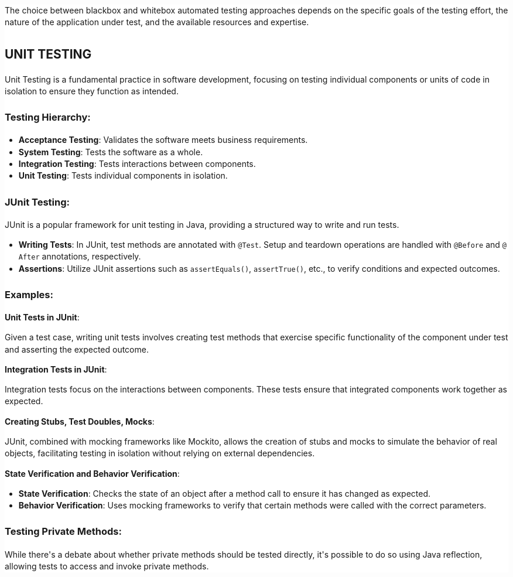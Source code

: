 The choice between blackbox and whitebox automated testing approaches depends on the specific goals of the testing effort, the nature of the application under test, and the available resources and expertise.

## UNIT TESTING

Unit Testing is a fundamental practice in software development, focusing on testing individual components or units of code in isolation to ensure they function as intended.

### Testing Hierarchy:

- **Acceptance Testing**: Validates the software meets business requirements.
- **System Testing**: Tests the software as a whole.
- **Integration Testing**: Tests interactions between components.
- **Unit Testing**: Tests individual components in isolation.

### JUnit Testing:

JUnit is a popular framework for unit testing in Java, providing a structured way to write and run tests.

- **Writing Tests**: In JUnit, test methods are annotated with `@Test`. Setup and teardown operations are handled with `@Before` and `@After` annotations, respectively.
- **Assertions**: Utilize JUnit assertions such as `assertEquals()`, `assertTrue()`, etc., to verify conditions and expected outcomes.

### Examples:

**Unit Tests in JUnit**:

Given a test case, writing unit tests involves creating test methods that exercise specific functionality of the component under test and asserting the expected outcome.

**Integration Tests in JUnit**:

Integration tests focus on the interactions between components. These tests ensure that integrated components work together as expected.

**Creating Stubs, Test Doubles, Mocks**:

JUnit, combined with mocking frameworks like Mockito, allows the creation of stubs and mocks to simulate the behavior of real objects, facilitating testing in isolation without relying on external dependencies.

**State Verification and Behavior Verification**:

- **State Verification**: Checks the state of an object after a method call to ensure it has changed as expected.
- **Behavior Verification**: Uses mocking frameworks to verify that certain methods were called with the correct parameters.

### Testing Private Methods:

While there's a debate about whether private methods should be tested directly, it's possible to do so using Java reflection, allowing tests to access and invoke private methods.
